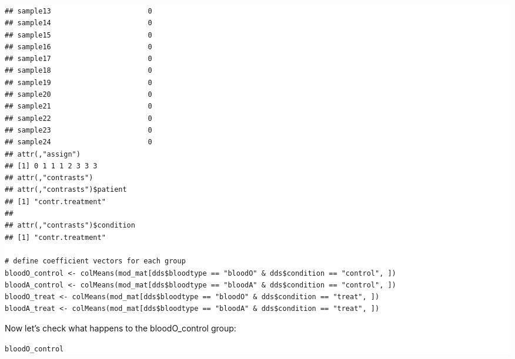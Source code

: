     ## sample13                       0
    ## sample14                       0
    ## sample15                       0
    ## sample16                       0
    ## sample17                       0
    ## sample18                       0
    ## sample19                       0
    ## sample20                       0
    ## sample21                       0
    ## sample22                       0
    ## sample23                       0
    ## sample24                       0
    ## attr(,"assign")
    ## [1] 0 1 1 1 2 3 3 3
    ## attr(,"contrasts")
    ## attr(,"contrasts")$patient
    ## [1] "contr.treatment"
    ## 
    ## attr(,"contrasts")$condition
    ## [1] "contr.treatment"

    # define coefficient vectors for each group
    bloodO_control <- colMeans(mod_mat[dds$bloodtype == "bloodO" & dds$condition == "control", ])
    bloodA_control <- colMeans(mod_mat[dds$bloodtype == "bloodA" & dds$condition == "control", ])
    bloodO_treat <- colMeans(mod_mat[dds$bloodtype == "bloodO" & dds$condition == "treat", ])
    bloodA_treat <- colMeans(mod_mat[dds$bloodtype == "bloodA" & dds$condition == "treat", ])

Now let’s check what happens to the bloodO\_control group:

    bloodO_control
